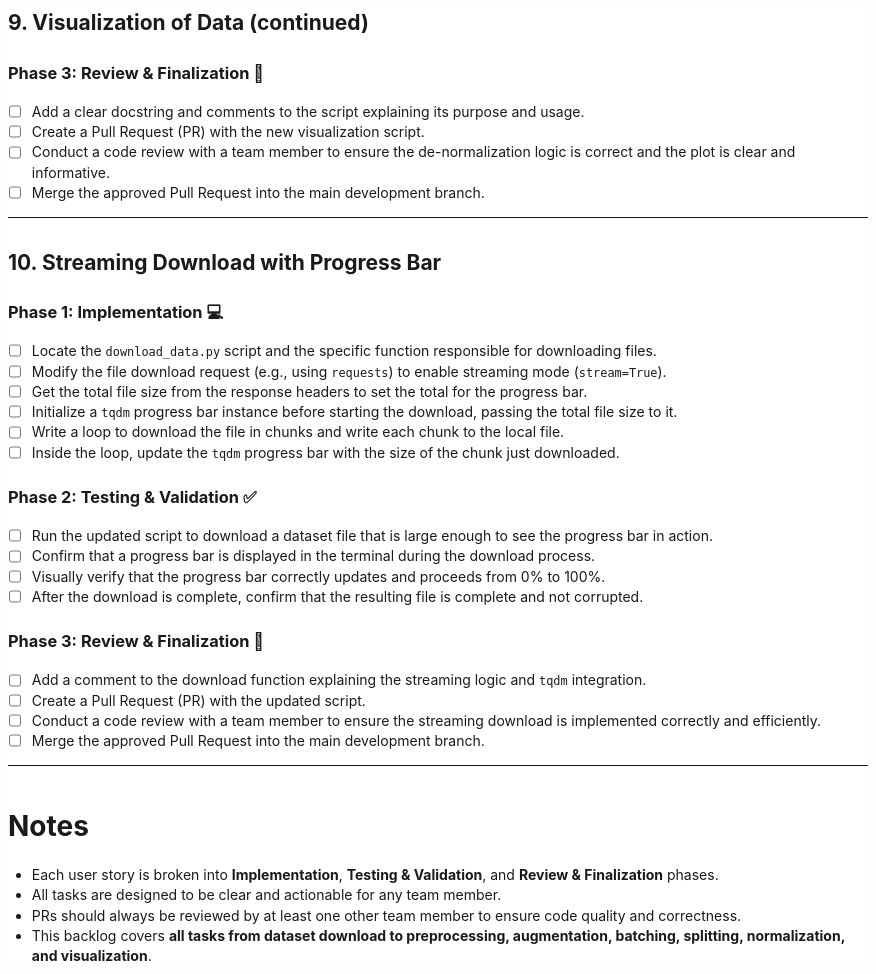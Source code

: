 ## 9. Visualization of Data (continued)

### Phase 3: Review & Finalization 📝
- [ ] Add a clear docstring and comments to the script explaining its purpose and usage.
- [ ] Create a Pull Request (PR) with the new visualization script.
- [ ] Conduct a code review with a team member to ensure the de-normalization logic is correct and the plot is clear and informative.
- [ ] Merge the approved Pull Request into the main development branch.

---

## 10. Streaming Download with Progress Bar

### Phase 1: Implementation 💻
- [ ] Locate the `download_data.py` script and the specific function responsible for downloading files.
- [ ] Modify the file download request (e.g., using `requests`) to enable streaming mode (`stream=True`).
- [ ] Get the total file size from the response headers to set the total for the progress bar.
- [ ] Initialize a `tqdm` progress bar instance before starting the download, passing the total file size to it.
- [ ] Write a loop to download the file in chunks and write each chunk to the local file.
- [ ] Inside the loop, update the `tqdm` progress bar with the size of the chunk just downloaded.

### Phase 2: Testing & Validation ✅
- [ ] Run the updated script to download a dataset file that is large enough to see the progress bar in action.
- [ ] Confirm that a progress bar is displayed in the terminal during the download process.
- [ ] Visually verify that the progress bar correctly updates and proceeds from 0% to 100%.
- [ ] After the download is complete, confirm that the resulting file is complete and not corrupted.

### Phase 3: Review & Finalization 📝
- [ ] Add a comment to the download function explaining the streaming logic and `tqdm` integration.
- [ ] Create a Pull Request (PR) with the updated script.
- [ ] Conduct a code review with a team member to ensure the streaming download is implemented correctly and efficiently.
- [ ] Merge the approved Pull Request into the main development branch.

---

# Notes

- Each user story is broken into **Implementation**, **Testing & Validation**, and **Review & Finalization** phases.
- All tasks are designed to be clear and actionable for any team member.
- PRs should always be reviewed by at least one other team member to ensure code quality and correctness.
- This backlog covers **all tasks from dataset download to preprocessing, augmentation, batching, splitting, normalization, and visualization**.

